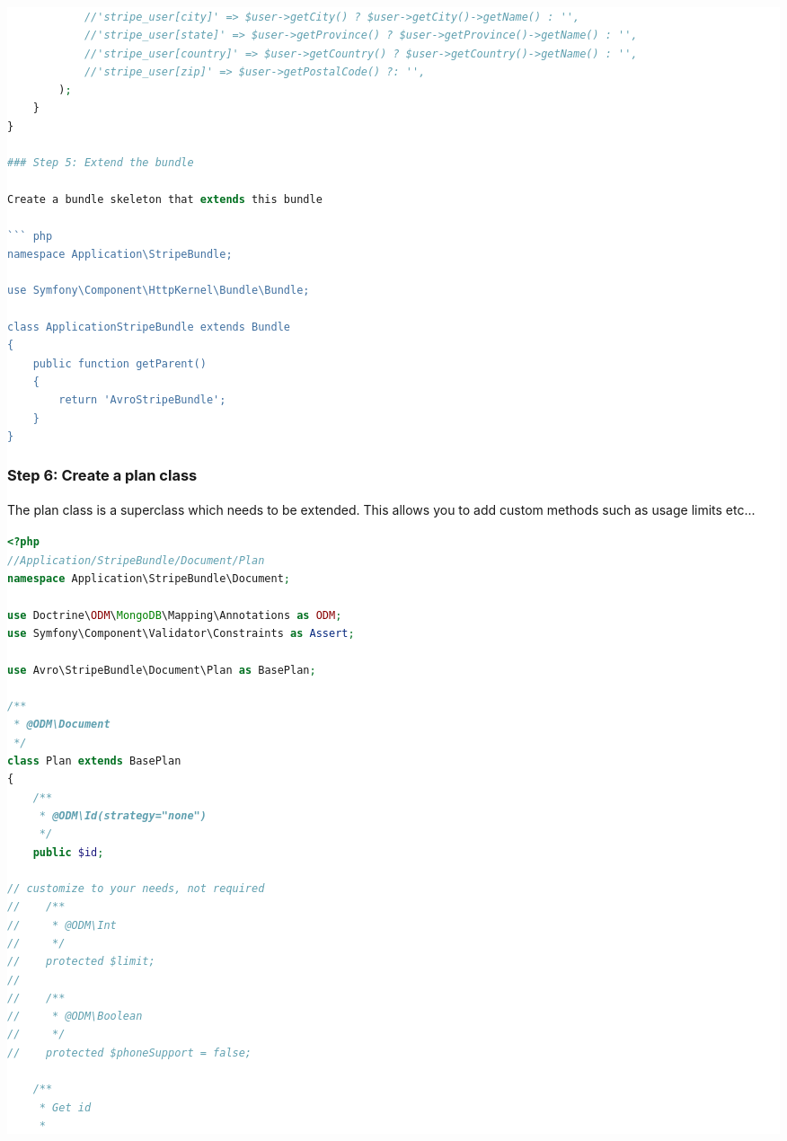 ``` php
            //'stripe_user[city]' => $user->getCity() ? $user->getCity()->getName() : '',
            //'stripe_user[state]' => $user->getProvince() ? $user->getProvince()->getName() : '',
            //'stripe_user[country]' => $user->getCountry() ? $user->getCountry()->getName() : '',
            //'stripe_user[zip]' => $user->getPostalCode() ?: '',
        );
    }
}

### Step 5: Extend the bundle

Create a bundle skeleton that extends this bundle 

``` php
namespace Application\StripeBundle;

use Symfony\Component\HttpKernel\Bundle\Bundle;

class ApplicationStripeBundle extends Bundle
{
    public function getParent()
    {
        return 'AvroStripeBundle';
    }
}
```

### Step 6: Create a plan class 
The plan class is a superclass which needs to be extended. This allows you to add custom methods such as usage limits etc...

``` php
<?php
//Application/StripeBundle/Document/Plan
namespace Application\StripeBundle\Document;

use Doctrine\ODM\MongoDB\Mapping\Annotations as ODM;
use Symfony\Component\Validator\Constraints as Assert;

use Avro\StripeBundle\Document\Plan as BasePlan;

/**
 * @ODM\Document
 */
class Plan extends BasePlan
{
    /**
     * @ODM\Id(strategy="none")
     */
    public $id;

// customize to your needs, not required
//    /**
//     * @ODM\Int
//     */
//    protected $limit;
//
//    /**
//     * @ODM\Boolean
//     */
//    protected $phoneSupport = false;

    /**
     * Get id
     *
```